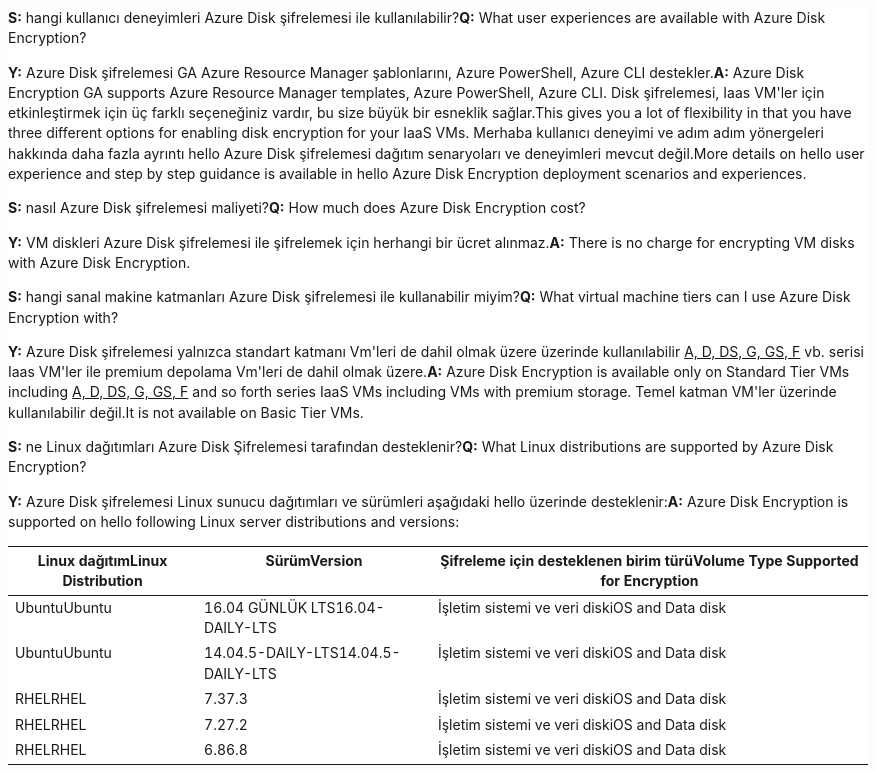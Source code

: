 <span data-ttu-id="9ce27-109">**S:** hangi kullanıcı deneyimleri Azure Disk şifrelemesi ile kullanılabilir?</span><span class="sxs-lookup"><span data-stu-id="9ce27-109">**Q:** What user experiences are available with Azure Disk Encryption?</span></span>

<span data-ttu-id="9ce27-110">**Y:** Azure Disk şifrelemesi GA Azure Resource Manager şablonlarını, Azure PowerShell, Azure CLI destekler.</span><span class="sxs-lookup"><span data-stu-id="9ce27-110">**A:** Azure Disk Encryption GA supports Azure Resource Manager templates, Azure PowerShell, Azure CLI.</span></span> <span data-ttu-id="9ce27-111">Disk şifrelemesi, Iaas VM'ler için etkinleştirmek için üç farklı seçeneğiniz vardır, bu size büyük bir esneklik sağlar.</span><span class="sxs-lookup"><span data-stu-id="9ce27-111">This gives you a lot of flexibility in that you have three different options for enabling disk encryption for your IaaS VMs.</span></span> <span data-ttu-id="9ce27-112">Merhaba kullanıcı deneyimi ve adım adım yönergeleri hakkında daha fazla ayrıntı hello Azure Disk şifrelemesi dağıtım senaryoları ve deneyimleri mevcut değil.</span><span class="sxs-lookup"><span data-stu-id="9ce27-112">More details on hello user experience and step by step guidance is available in hello Azure Disk Encryption deployment scenarios and experiences.</span></span>

<span data-ttu-id="9ce27-113">**S:** nasıl Azure Disk şifrelemesi maliyeti?</span><span class="sxs-lookup"><span data-stu-id="9ce27-113">**Q:** How much does Azure Disk Encryption cost?</span></span>

<span data-ttu-id="9ce27-114">**Y:** VM diskleri Azure Disk şifrelemesi ile şifrelemek için herhangi bir ücret alınmaz.</span><span class="sxs-lookup"><span data-stu-id="9ce27-114">**A:** There is no charge for encrypting VM disks with Azure Disk Encryption.</span></span>

<span data-ttu-id="9ce27-115">**S:** hangi sanal makine katmanları Azure Disk şifrelemesi ile kullanabilir miyim?</span><span class="sxs-lookup"><span data-stu-id="9ce27-115">**Q:** What virtual machine tiers can I use Azure Disk Encryption with?</span></span>

<span data-ttu-id="9ce27-116">**Y:** Azure Disk şifrelemesi yalnızca standart katmanı Vm'leri de dahil olmak üzere üzerinde kullanılabilir [A, D, DS, G, GS, F](https://azure.microsoft.com/pricing/details/virtual-machines/) vb. serisi Iaas VM'ler ile premium depolama Vm'leri de dahil olmak üzere.</span><span class="sxs-lookup"><span data-stu-id="9ce27-116">**A:** Azure Disk Encryption is available only on Standard Tier VMs including [A, D, DS, G, GS, F](https://azure.microsoft.com/pricing/details/virtual-machines/) and so forth series IaaS VMs including VMs with premium storage.</span></span> <span data-ttu-id="9ce27-117">Temel katman VM'ler üzerinde kullanılabilir değil.</span><span class="sxs-lookup"><span data-stu-id="9ce27-117">It is not available on Basic Tier VMs.</span></span>

<span data-ttu-id="9ce27-118">**S:** ne Linux dağıtımları Azure Disk Şifrelemesi tarafından desteklenir?</span><span class="sxs-lookup"><span data-stu-id="9ce27-118">**Q:** What Linux distributions are supported by Azure Disk Encryption?</span></span>

<span data-ttu-id="9ce27-119">**Y:** Azure Disk şifrelemesi Linux sunucu dağıtımları ve sürümleri aşağıdaki hello üzerinde desteklenir:</span><span class="sxs-lookup"><span data-stu-id="9ce27-119">**A:** Azure Disk Encryption is supported on hello following Linux server distributions and versions:</span></span>

| <span data-ttu-id="9ce27-120">Linux dağıtım</span><span class="sxs-lookup"><span data-stu-id="9ce27-120">Linux Distribution</span></span> | <span data-ttu-id="9ce27-121">Sürüm</span><span class="sxs-lookup"><span data-stu-id="9ce27-121">Version</span></span> | <span data-ttu-id="9ce27-122">Şifreleme için desteklenen birim türü</span><span class="sxs-lookup"><span data-stu-id="9ce27-122">Volume Type Supported for Encryption</span></span>|
| --- | --- |--- |
| <span data-ttu-id="9ce27-123">Ubuntu</span><span class="sxs-lookup"><span data-stu-id="9ce27-123">Ubuntu</span></span> | <span data-ttu-id="9ce27-124">16.04 GÜNLÜK LTS</span><span class="sxs-lookup"><span data-stu-id="9ce27-124">16.04-DAILY-LTS</span></span> | <span data-ttu-id="9ce27-125">İşletim sistemi ve veri diski</span><span class="sxs-lookup"><span data-stu-id="9ce27-125">OS and Data disk</span></span> |
| <span data-ttu-id="9ce27-126">Ubuntu</span><span class="sxs-lookup"><span data-stu-id="9ce27-126">Ubuntu</span></span> | <span data-ttu-id="9ce27-127">14.04.5-DAILY-LTS</span><span class="sxs-lookup"><span data-stu-id="9ce27-127">14.04.5-DAILY-LTS</span></span> | <span data-ttu-id="9ce27-128">İşletim sistemi ve veri diski</span><span class="sxs-lookup"><span data-stu-id="9ce27-128">OS and Data disk</span></span> |
| <span data-ttu-id="9ce27-129">RHEL</span><span class="sxs-lookup"><span data-stu-id="9ce27-129">RHEL</span></span> | <span data-ttu-id="9ce27-130">7.3</span><span class="sxs-lookup"><span data-stu-id="9ce27-130">7.3</span></span> | <span data-ttu-id="9ce27-131">İşletim sistemi ve veri diski</span><span class="sxs-lookup"><span data-stu-id="9ce27-131">OS and Data disk</span></span> |
| <span data-ttu-id="9ce27-132">RHEL</span><span class="sxs-lookup"><span data-stu-id="9ce27-132">RHEL</span></span> | <span data-ttu-id="9ce27-133">7.2</span><span class="sxs-lookup"><span data-stu-id="9ce27-133">7.2</span></span> | <span data-ttu-id="9ce27-134">İşletim sistemi ve veri diski</span><span class="sxs-lookup"><span data-stu-id="9ce27-134">OS and Data disk</span></span> |
| <span data-ttu-id="9ce27-135">RHEL</span><span class="sxs-lookup"><span data-stu-id="9ce27-135">RHEL</span></span> | <span data-ttu-id="9ce27-136">6.8</span><span class="sxs-lookup"><span data-stu-id="9ce27-136">6.8</span></span> | <span data-ttu-id="9ce27-137">İşletim sistemi ve veri diski</span><span class="sxs-lookup"><span data-stu-id="9ce27-137">OS and Data disk</span></span> |
